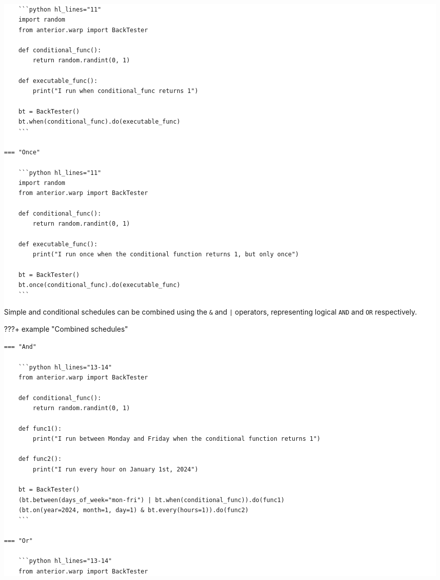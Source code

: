         ```python hl_lines="11"
        import random
        from anterior.warp import BackTester
     
        def conditional_func():
            return random.randint(0, 1)

        def executable_func():
            print("I run when conditional_func returns 1")
    
        bt = BackTester()
        bt.when(conditional_func).do(executable_func)
        ```
    
    === "Once"
    
        ```python hl_lines="11"
        import random
        from anterior.warp import BackTester
     
        def conditional_func():
            return random.randint(0, 1)

        def executable_func():
            print("I run once when the conditional function returns 1, but only once")
    
        bt = BackTester()
        bt.once(conditional_func).do(executable_func)
        ```

Simple and conditional schedules can be combined using the `&` and `|` operators, representing logical `AND` and `OR`
respectively.

???+ example "Combined schedules"

    === "And"
    
        ```python hl_lines="13-14"
        from anterior.warp import BackTester

        def conditional_func():
            return random.randint(0, 1)

        def func1():
            print("I run between Monday and Friday when the conditional function returns 1")

        def func2():
            print("I run every hour on January 1st, 2024")

        bt = BackTester()
        (bt.between(days_of_week="mon-fri") | bt.when(conditional_func)).do(func1)
        (bt.on(year=2024, month=1, day=1) & bt.every(hours=1)).do(func2)
        ```

    === "Or"
    
        ```python hl_lines="13-14"
        from anterior.warp import BackTester
